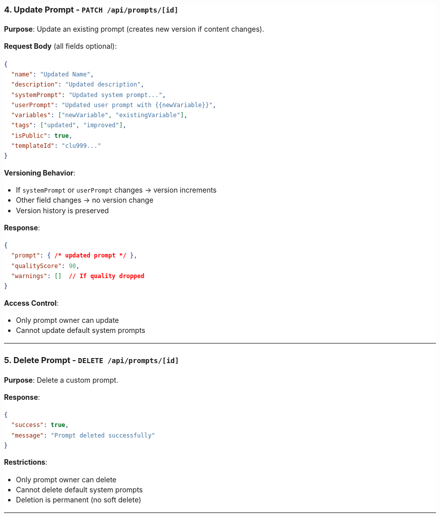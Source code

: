 ### 4. Update Prompt - `PATCH /api/prompts/[id]`

**Purpose**: Update an existing prompt (creates new version if content changes).

**Request Body** (all fields optional):
```json
{
  "name": "Updated Name",
  "description": "Updated description",
  "systemPrompt": "Updated system prompt...",
  "userPrompt": "Updated user prompt with {{newVariable}}",
  "variables": ["newVariable", "existingVariable"],
  "tags": ["updated", "improved"],
  "isPublic": true,
  "templateId": "clu999..."
}
```

**Versioning Behavior**:
- If `systemPrompt` or `userPrompt` changes → version increments
- Other field changes → no version change
- Version history is preserved

**Response**:
```json
{
  "prompt": { /* updated prompt */ },
  "qualityScore": 90,
  "warnings": []  // If quality dropped
}
```

**Access Control**:
- Only prompt owner can update
- Cannot update default system prompts

---

### 5. Delete Prompt - `DELETE /api/prompts/[id]`

**Purpose**: Delete a custom prompt.

**Response**:
```json
{
  "success": true,
  "message": "Prompt deleted successfully"
}
```

**Restrictions**:
- Only prompt owner can delete
- Cannot delete default system prompts
- Deletion is permanent (no soft delete)

---
